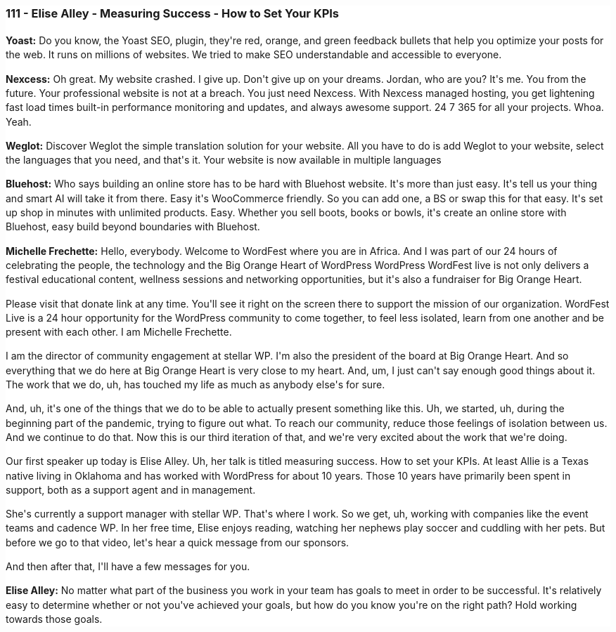 ### 111 - Elise Alley - Measuring Success - How to Set Your KPIs

**Yoast:** Do you know, the Yoast SEO, plugin, they're red, orange, and green feedback bullets that help you optimize your posts for the web. It runs on millions of websites. We tried to make SEO understandable and accessible to everyone.

**Nexcess:** Oh great. My website crashed. I give up. Don't give up on your dreams. Jordan, who are you? It's me. You from the future. Your professional website is not at a breach. You just need Nexcess. With Nexcess managed hosting, you get lightening fast load times built-in performance monitoring and updates, and always awesome support. 24 7 365 for all your projects. Whoa. Yeah.

**Weglot:** Discover Weglot the simple translation solution for your website. All you have to do is add Weglot to your website, select the languages that you need, and that's it. Your website is now available in multiple languages 

**Bluehost:** Who says building an online store has to be hard with Bluehost website. It's more than just easy. It's tell us your thing and smart AI will take it from there. Easy it's WooCommerce friendly. So you can add one, a BS or swap this for that easy. It's set up shop in minutes with unlimited products. Easy. Whether you sell boots, books or bowls, it's create an online store with Bluehost, easy build beyond boundaries with Bluehost.

**Michelle Frechette:** Hello, everybody. Welcome to WordFest where you are in Africa. And I was part of our 24 hours of celebrating the people, the technology and the Big Orange Heart of WordPress WordPress WordFest live is not only delivers a festival educational content, wellness sessions and networking opportunities, but it's also a fundraiser for Big Orange Heart.

Please visit that donate link at any time. You'll see it right on the screen there to support the mission of our organization. WordFest Live is a 24 hour opportunity for the WordPress community to come together, to feel less isolated, learn from one another and be present with each other. I am Michelle Frechette.

I am the director of community engagement at stellar WP. I'm also the president of the board at Big Orange Heart. And so everything that we do here at Big Orange Heart is very close to my heart. And, um, I just can't say enough good things about it. The work that we do, uh, has touched my life as much as anybody else's for sure.

And, uh, it's one of the things that we do to be able to actually present something like this. Uh, we started, uh, during the beginning part of the pandemic, trying to figure out what. To reach our community, reduce those feelings of isolation between us. And we continue to do that. Now this is our third iteration of that, and we're very excited about the work that we're doing.

Our first speaker up today is Elise Alley. Uh, her talk is titled measuring success. How to set your KPIs. At least Allie is a Texas native living in Oklahoma and has worked with WordPress for about 10 years. Those 10 years have primarily been spent in support, both as a support agent and in management.

She's currently a support manager with stellar WP. That's where I work. So we get, uh, working with companies like the event teams and cadence WP. In her free time, Elise enjoys reading, watching her nephews play soccer and cuddling with her pets. But before we go to that video, let's hear a quick message from our sponsors.

And then after that, I'll have a few messages for you. 

**Elise Alley:** No matter what part of the business you work in your team has goals to meet in order to be successful. It's relatively easy to determine whether or not you've achieved your goals, but how do you know you're on the right path? Hold working towards those goals.
